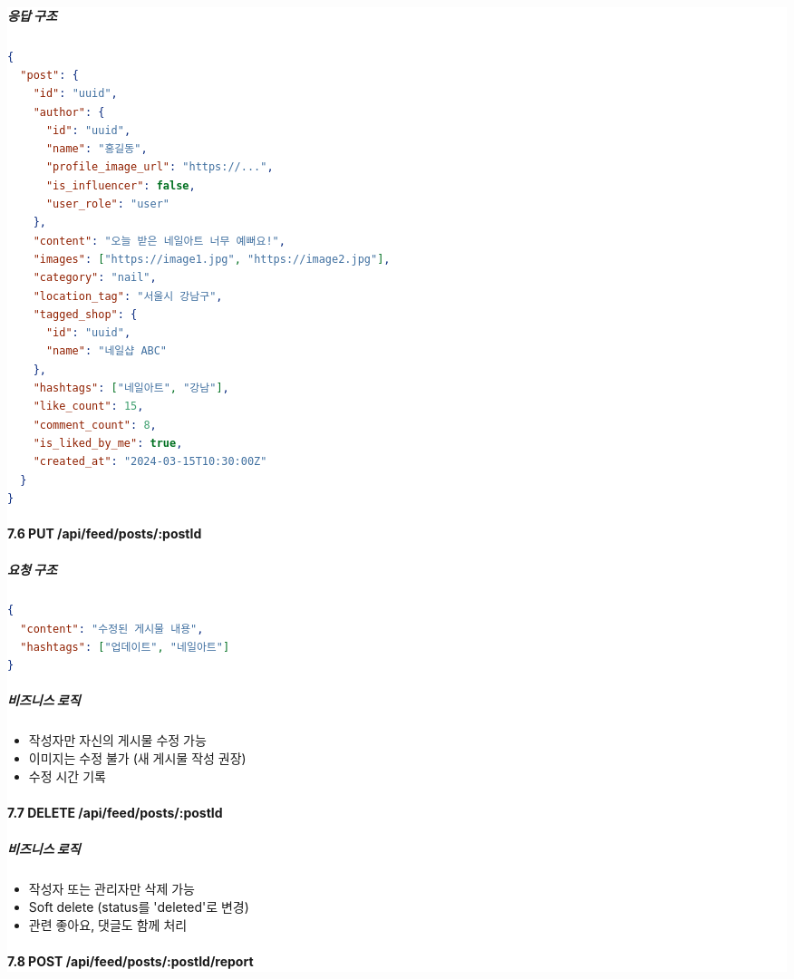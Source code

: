 ##### **응답 구조**
```json
{
  "post": {
    "id": "uuid",
    "author": {
      "id": "uuid",
      "name": "홍길동",
      "profile_image_url": "https://...",
      "is_influencer": false,
      "user_role": "user"
    },
    "content": "오늘 받은 네일아트 너무 예뻐요!",
    "images": ["https://image1.jpg", "https://image2.jpg"],
    "category": "nail",
    "location_tag": "서울시 강남구",
    "tagged_shop": {
      "id": "uuid",
      "name": "네일샵 ABC"
    },
    "hashtags": ["네일아트", "강남"],
    "like_count": 15,
    "comment_count": 8,
    "is_liked_by_me": true,
    "created_at": "2024-03-15T10:30:00Z"
  }
}
```

#### **7.6 PUT /api/feed/posts/:postId**

##### **요청 구조**
```json
{
  "content": "수정된 게시물 내용",
  "hashtags": ["업데이트", "네일아트"]
}
```

##### **비즈니스 로직**
- 작성자만 자신의 게시물 수정 가능
- 이미지는 수정 불가 (새 게시물 작성 권장)
- 수정 시간 기록

#### **7.7 DELETE /api/feed/posts/:postId**

##### **비즈니스 로직**
- 작성자 또는 관리자만 삭제 가능
- Soft delete (status를 'deleted'로 변경)
- 관련 좋아요, 댓글도 함께 처리

#### **7.8 POST /api/feed/posts/:postId/report**
